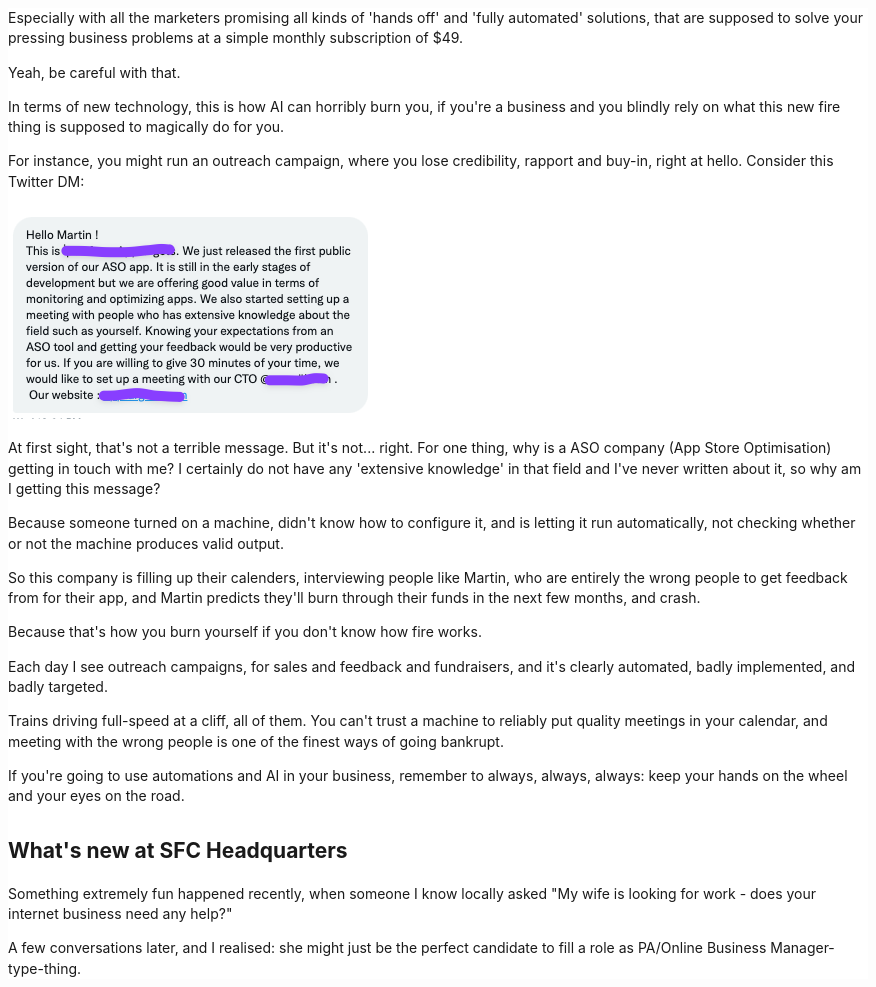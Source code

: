 Especially with all the marketers promising all kinds of 'hands off' and 'fully automated' solutions, that are supposed to solve your pressing business problems at a simple monthly subscription of $49.

Yeah, be careful with that.

In terms of new technology, this is how AI can horribly burn you, if you're a business and you blindly rely on what this new fire thing is supposed to magically do for you.

For instance, you might run an outreach campaign, where you lose credibility, rapport and buy-in, right at hello. Consider this Twitter DM:

![](Media/SalesFlowCoach.app_Dangers-of-AI-for-Business_MartinStellar.png)

At first sight, that's not a terrible message. But it's not... right. For one thing, why is a ASO company (App Store Optimisation) getting in touch with me? I certainly do not have any 'extensive knowledge' in that field and I've never written about it, so why am I getting this message?

Because someone turned on a machine, didn't know how to configure it, and is letting it run automatically, not checking whether or not the machine produces valid output.

So this company is filling up their calenders, interviewing people like Martin, who are entirely the wrong people to get feedback from for their app, and Martin predicts they'll burn through their funds in the next few months, and crash.

Because that's how you burn yourself if you don't know how fire works.

Each day I see outreach campaigns, for sales and feedback and fundraisers, and it's clearly automated, badly implemented, and badly targeted.

Trains driving full-speed at a cliff, all of them. You can't trust a machine to reliably put quality meetings in your calendar, and meeting with the wrong people is one of the finest ways of going bankrupt.

If you're going to use automations and AI in your business, remember to always, always, always: keep your hands on the wheel and your eyes on the road.

## What's new at SFC Headquarters

Something extremely fun happened recently, when someone I know locally asked "My wife is looking for work - does your internet business need any help?"

A few conversations later, and I realised: she might just be the perfect candidate to fill a role as PA/Online Business Manager-type-thing.
